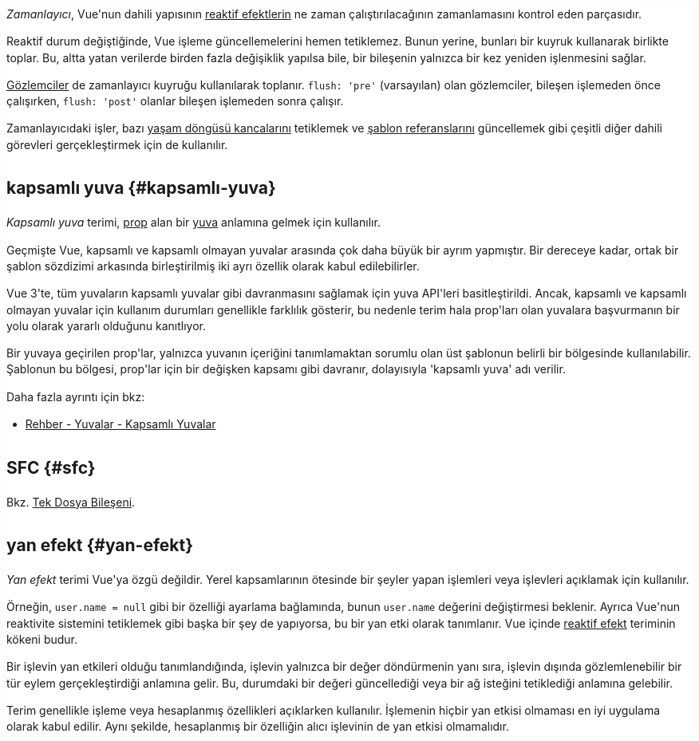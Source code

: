 *Zamanlayıcı*, Vue'nun dahili yapısının [reaktif efektlerin](#reaktif-efekt) ne zaman çalıştırılacağının zamanlamasını kontrol eden parçasıdır.

Reaktif durum değiştiğinde, Vue işleme güncellemelerini hemen tetiklemez. Bunun yerine, bunları bir kuyruk kullanarak birlikte toplar. Bu, altta yatan verilerde birden fazla değişiklik yapılsa bile, bir bileşenin yalnızca bir kez yeniden işlenmesini sağlar.

[Gözlemciler](/guide/essentials/watchers.html) de zamanlayıcı kuyruğu kullanılarak toplanır. `flush: 'pre'` (varsayılan) olan gözlemciler, bileşen işlemeden önce çalışırken, `flush: 'post'` olanlar bileşen işlemeden sonra çalışır.

Zamanlayıcıdaki işler, bazı [yaşam döngüsü kancalarını](#yaşam-döngüsü-kancaları) tetiklemek ve [şablon referanslarını](#şablon-ref) güncellemek gibi çeşitli diğer dahili görevleri gerçekleştirmek için de kullanılır.

## kapsamlı yuva {#kapsamlı-yuva}

*Kapsamlı yuva* terimi, [prop](#prop) alan bir [yuva](#yuva) anlamına gelmek için kullanılır.

Geçmişte Vue, kapsamlı ve kapsamlı olmayan yuvalar arasında çok daha büyük bir ayrım yapmıştır. Bir dereceye kadar, ortak bir şablon sözdizimi arkasında birleştirilmiş iki ayrı özellik olarak kabul edilebilirler.

Vue 3'te, tüm yuvaların kapsamlı yuvalar gibi davranmasını sağlamak için yuva API'leri basitleştirildi. Ancak, kapsamlı ve kapsamlı olmayan yuvalar için kullanım durumları genellikle farklılık gösterir, bu nedenle terim hala prop'ları olan yuvalara başvurmanın bir yolu olarak yararlı olduğunu kanıtlıyor.

Bir yuvaya geçirilen prop'lar, yalnızca yuvanın içeriğini tanımlamaktan sorumlu olan üst şablonun belirli bir bölgesinde kullanılabilir. Şablonun bu bölgesi, prop'lar için bir değişken kapsamı gibi davranır, dolayısıyla 'kapsamlı yuva' adı verilir.

Daha fazla ayrıntı için bkz:
- [Rehber - Yuvalar - Kapsamlı Yuvalar](/guide/components/slots.html#scoped-slots)

## SFC {#sfc}

Bkz. [Tek Dosya Bileşeni](#tek-dosya-bileşen).

## yan efekt {#yan-efekt}

*Yan efekt* terimi Vue'ya özgü değildir. Yerel kapsamlarının ötesinde bir şeyler yapan işlemleri veya işlevleri açıklamak için kullanılır.

Örneğin, `user.name = null` gibi bir özelliği ayarlama bağlamında, bunun `user.name` değerini değiştirmesi beklenir. Ayrıca Vue'nun reaktivite sistemini tetiklemek gibi başka bir şey de yapıyorsa, bu bir yan etki olarak tanımlanır. Vue içinde [reaktif efekt](#reaktif-efekt) teriminin kökeni budur.

Bir işlevin yan etkileri olduğu tanımlandığında, işlevin yalnızca bir değer döndürmenin yanı sıra, işlevin dışında gözlemlenebilir bir tür eylem gerçekleştirdiği anlamına gelir. Bu, durumdaki bir değeri güncellediği veya bir ağ isteğini tetiklediği anlamına gelebilir.

Terim genellikle işleme veya hesaplanmış özellikleri açıklarken kullanılır. İşlemenin hiçbir yan etkisi olmaması en iyi uygulama olarak kabul edilir. Aynı şekilde, hesaplanmış bir özelliğin alıcı işlevinin de yan etkisi olmamalıdır.
